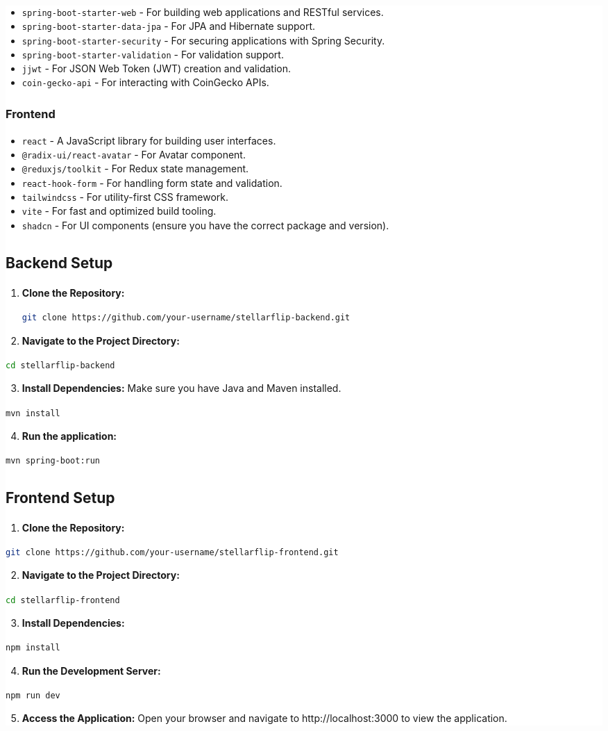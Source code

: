 - `spring-boot-starter-web` - For building web applications and RESTful services.
- `spring-boot-starter-data-jpa` - For JPA and Hibernate support.
- `spring-boot-starter-security` - For securing applications with Spring Security.
- `spring-boot-starter-validation` - For validation support.
- `jjwt` - For JSON Web Token (JWT) creation and validation.
- `coin-gecko-api` - For interacting with CoinGecko APIs.
### Frontend

- `react` - A JavaScript library for building user interfaces.
- `@radix-ui/react-avatar` - For Avatar component.
- `@reduxjs/toolkit` - For Redux state management.
- `react-hook-form` - For handling form state and validation.
- `tailwindcss` - For utility-first CSS framework.
- `vite` - For fast and optimized build tooling.
- `shadcn` - For UI components (ensure you have the correct package and version).

## Backend Setup

1. **Clone the Repository:**
   ```bash
   git clone https://github.com/your-username/stellarflip-backend.git
   ```
2. **Navigate to the Project Directory:**
```bash
cd stellarflip-backend
```
3. **Install Dependencies:** Make sure you have Java and Maven installed.
```bash
mvn install
```
4. **Run the application:**
```bash
mvn spring-boot:run
```
## Frontend Setup
1. **Clone the Repository:**
```bash
git clone https://github.com/your-username/stellarflip-frontend.git
```
2. **Navigate to the Project Directory:**
```bash
cd stellarflip-frontend
```
3. **Install Dependencies:**
```bash
npm install
```
4. **Run the Development Server:**
```bash
npm run dev
```
5. **Access the Application:** Open your browser and navigate to http://localhost:3000 to view the application.
